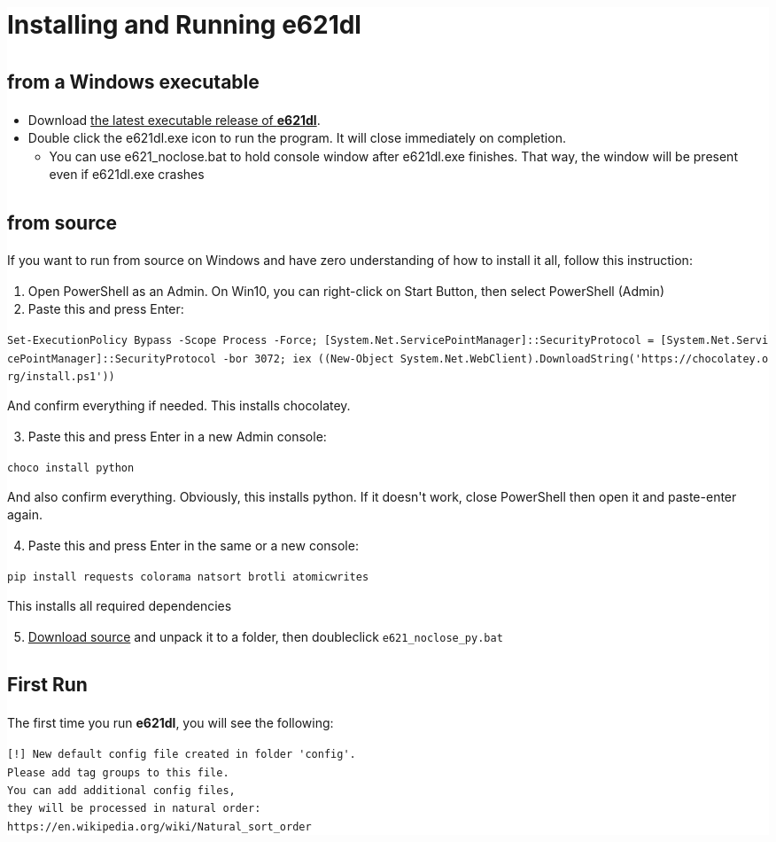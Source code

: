 # Installing and Running **e621dl**
## from a Windows executable

- Download [the latest executable release of **e621dl**](https://github.com/lurkbbs/e621dl/releases).
- Double click the e621dl.exe icon to run the program. It will close immediately on completion.
    - You can use e621_noclose.bat to hold console window after e621dl.exe finishes. That way, the window will be present even if e621dl.exe crashes 

## from source

If you want to run from source on Windows and have zero understanding of how to install it all, follow this instruction:

1. Open PowerShell as an Admin. On Win10, you can right-click on Start Button, then select PowerShell (Admin)
2. Paste this and press Enter:

```
Set-ExecutionPolicy Bypass -Scope Process -Force; [System.Net.ServicePointManager]::SecurityProtocol = [System.Net.ServicePointManager]::SecurityProtocol -bor 3072; iex ((New-Object System.Net.WebClient).DownloadString('https://chocolatey.org/install.ps1'))
```

And confirm everything if needed. This installs chocolatey.

3. Paste this and press Enter in a new Admin console:

```
choco install python
```

And also confirm everything. Obviously, this installs python. If it  doesn't work, close PowerShell then open it and paste-enter again.

4. Paste this and press Enter in the same or a new console:

```
pip install requests colorama natsort brotli atomicwrites
```

This installs all required dependencies

5. [Download source](https://github.com/Wulfre/e621dl/archive/master.zip) and unpack it to a folder, then doubleclick `e621_noclose_py.bat`

## First Run

The first time you run **e621dl**, you will see the following:

```
[!] New default config file created in folder 'config'.
Please add tag groups to this file.
You can add additional config files,
they will be processed in natural order:
https://en.wikipedia.org/wiki/Natural_sort_order
```
